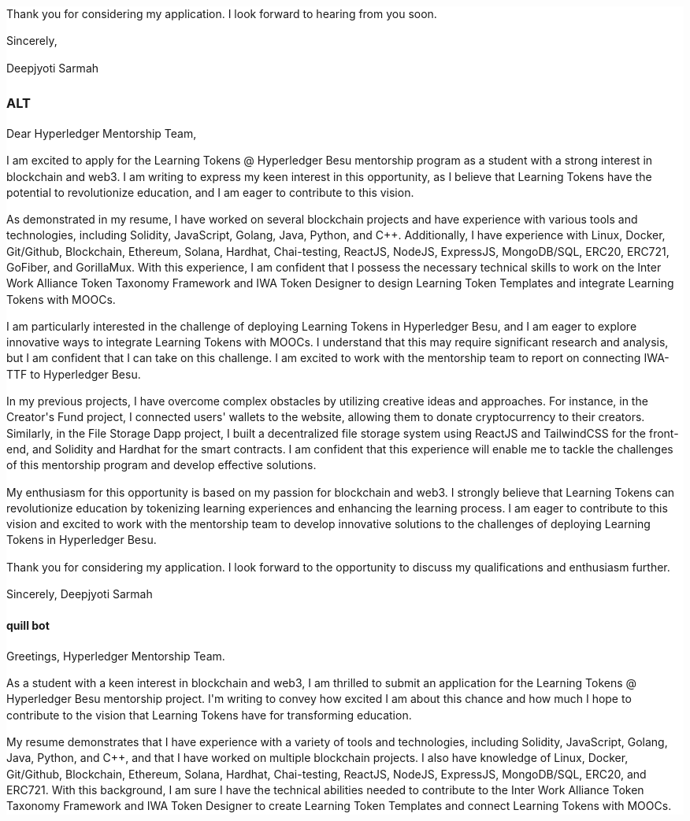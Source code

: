 Thank you for considering my application. I look forward to hearing from you soon.

Sincerely,

Deepjyoti Sarmah

### ALT
Dear Hyperledger Mentorship Team,

I am excited to apply for the Learning Tokens @ Hyperledger Besu mentorship program as a student with a strong interest in blockchain and web3. I am writing to express my keen interest in this opportunity, as I believe that Learning Tokens have the potential to revolutionize education, and I am eager to contribute to this vision.

As demonstrated in my resume, I have worked on several blockchain projects and have experience with various tools and technologies, including Solidity, JavaScript, Golang, Java, Python, and C++. Additionally, I have experience with Linux, Docker, Git/Github, Blockchain, Ethereum, Solana, Hardhat, Chai-testing, ReactJS, NodeJS, ExpressJS, MongoDB/SQL, ERC20, ERC721, GoFiber, and GorillaMux. With this experience, I am confident that I possess the necessary technical skills to work on the Inter Work Alliance Token Taxonomy Framework and IWA Token Designer to design Learning Token Templates and integrate Learning Tokens with MOOCs.

I am particularly interested in the challenge of deploying Learning Tokens in Hyperledger Besu, and I am eager to explore innovative ways to integrate Learning Tokens with MOOCs. I understand that this may require significant research and analysis, but I am confident that I can take on this challenge. I am excited to work with the mentorship team to report on connecting IWA-TTF to Hyperledger Besu.

In my previous projects, I have overcome complex obstacles by utilizing creative ideas and approaches. For instance, in the Creator's Fund project, I connected users' wallets to the website, allowing them to donate cryptocurrency to their creators. Similarly, in the File Storage Dapp project, I built a decentralized file storage system using ReactJS and TailwindCSS for the front-end, and Solidity and Hardhat for the smart contracts. I am confident that this experience will enable me to tackle the challenges of this mentorship program and develop effective solutions.

My enthusiasm for this opportunity is based on my passion for blockchain and web3. I strongly believe that Learning Tokens can revolutionize education by tokenizing learning experiences and enhancing the learning process. I am eager to contribute to this vision and excited to work with the mentorship team to develop innovative solutions to the challenges of deploying Learning Tokens in Hyperledger Besu.

Thank you for considering my application. I look forward to the opportunity to discuss my qualifications and enthusiasm further.

Sincerely,
Deepjyoti Sarmah

#### quill bot
Greetings, Hyperledger Mentorship Team.

As a student with a keen interest in blockchain and web3, I am thrilled to submit an application for the Learning Tokens @ Hyperledger Besu mentorship project. I'm writing to convey how excited I am about this chance and how much I hope to contribute to the vision that Learning Tokens have for transforming education.

My resume demonstrates that I have experience with a variety of tools and technologies, including Solidity, JavaScript, Golang, Java, Python, and C++, and that I have worked on multiple blockchain projects. I also have knowledge of Linux, Docker, Git/Github, Blockchain, Ethereum, Solana, Hardhat, Chai-testing, ReactJS, NodeJS, ExpressJS, MongoDB/SQL, ERC20, and ERC721. With this background, I am sure I have the technical abilities needed to contribute to the Inter Work Alliance Token Taxonomy Framework and IWA Token Designer to create Learning Token Templates and connect Learning Tokens with MOOCs.

